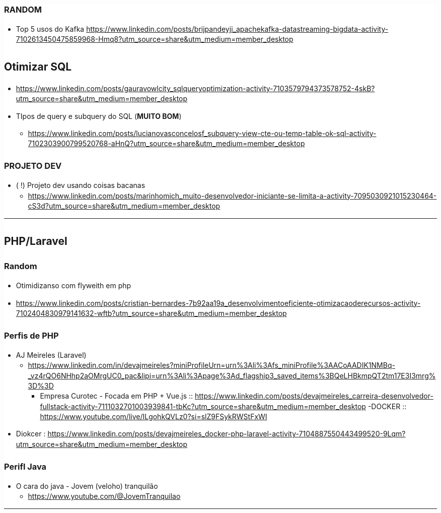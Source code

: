 ### RANDOM

+  Top 5 usos do Kafka
https://www.linkedin.com/posts/brijpandeyji_apachekafka-datastreaming-bigdata-activity-7102613450475859968-Hmq8?utm_source=share&utm_medium=member_desktop

## Otimizar SQL

+ https://www.linkedin.com/posts/gauravowlcity_sqlqueryoptimization-activity-7103579794373578752-4skB?utm_source=share&utm_medium=member_desktop

+ TIpos de query e subquery do SQL (**MUITO BOM**)
  - https://www.linkedin.com/posts/lucianovasconcelosf_subquery-view-cte-ou-temp-table-ok-sql-activity-7102303900799520768-aHnQ?utm_source=share&utm_medium=member_desktop

### PROJETO DEV

+ ( !) Projeto dev usando coisas bacanas
  - https://www.linkedin.com/posts/marinhomich_muito-desenvolvedor-iniciante-se-limita-a-activity-7095030921015230464-cS3d?utm_source=share&utm_medium=member_desktop


---

## PHP/Laravel

### Random

+ Otimidizanso com flyweith em php
 - https://www.linkedin.com/posts/cristian-bernardes-7b92aa19a_desenvolvimentoeficiente-otimizacaoderecursos-activity-7102404830979141632-wftb?utm_source=share&utm_medium=member_desktop


### Perfis de PHP

+ AJ Meireles (Laravel)
  + https://www.linkedin.com/in/devajmeireles?miniProfileUrn=urn%3Ali%3Afs_miniProfile%3AACoAADIK1NMBq-_vz4rQO6NHhp2aOMrgUC0_pac&lipi=urn%3Ali%3Apage%3Ad_flagship3_saved_items%3BQeLHBkmpQT2tm17E3I3mrg%3D%3D
    + Empresa Curotec - Focada em PHP + Vue.js :: https://www.linkedin.com/posts/devajmeireles_carreira-desenvolvedor-fullstack-activity-7111032701003939841-tbKc?utm_source=share&utm_medium=member_desktop
  -DOCKER :: https://www.youtube.com/live/ILgohkQVLz0?si=slZ9FSykRWStFxWI
 - Diokcer : https://www.linkedin.com/posts/devajmeireles_docker-php-laravel-activity-7104887550443499520-9Lqm?utm_source=share&utm_medium=member_desktop

### Perifl Java

+ O cara do java - Jovem (veloho) tranquilão
  - https://www.youtube.com/@JovemTranquilao

---
